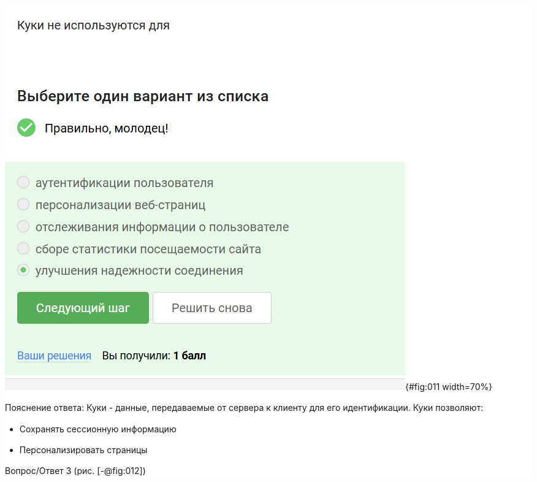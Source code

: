 ![Вопрос/Ответ 2](image/2.2.2.png){#fig:011 width=70%}

Пояснение ответа:
Куки - данные, передаваемые от сервера к клиенту для его идентификации.
Куки позволяют:

- Сохранять сессионную информацию

- Персонализировать страницы

Вопрос/Ответ 3 (рис. [-@fig:012])
